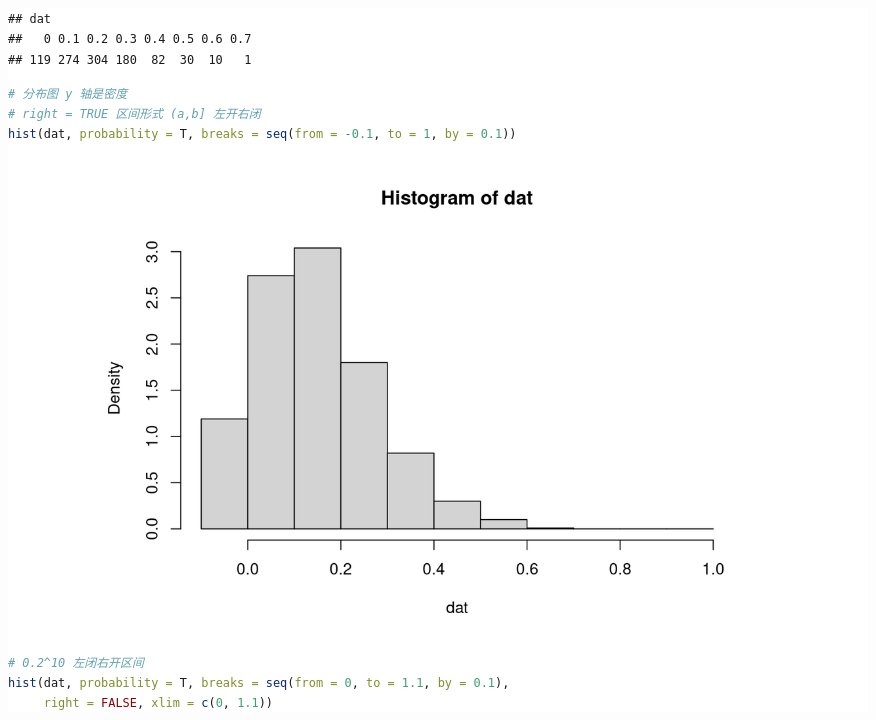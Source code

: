 ```
## dat
##   0 0.1 0.2 0.3 0.4 0.5 0.6 0.7 
## 119 274 304 180  82  30  10   1
```



```r
# 分布图 y 轴是密度
# right = TRUE 区间形式 (a,b] 左开右闭
hist(dat, probability = T, breaks = seq(from = -0.1, to = 1, by = 0.1))
```

<img src="parameter-estimators_files/figure-html/unnamed-chunk-29-1.png" width="672" style="display: block; margin: auto;" />

```r
# 0.2^10 左闭右开区间
hist(dat, probability = T, breaks = seq(from = 0, to = 1.1, by = 0.1),
     right = FALSE, xlim = c(0, 1.1))
```
